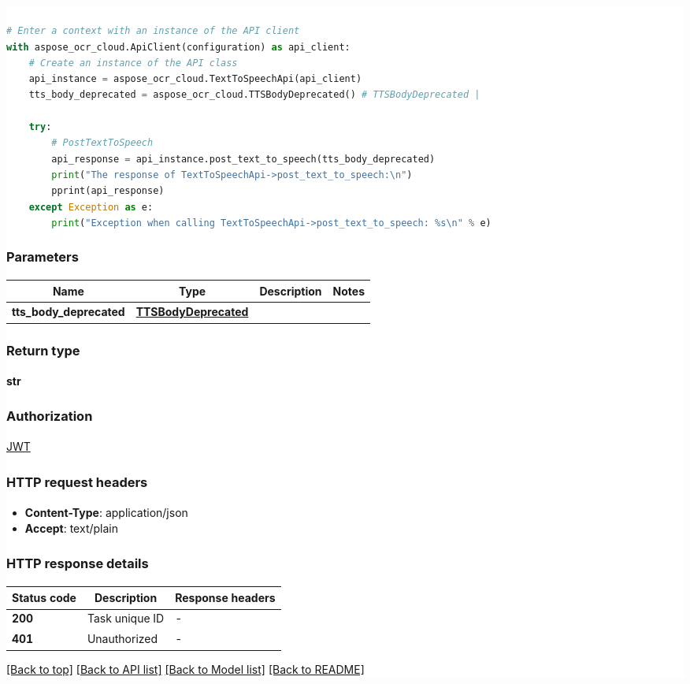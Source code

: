 ```python

# Enter a context with an instance of the API client
with aspose_ocr_cloud.ApiClient(configuration) as api_client:
    # Create an instance of the API class
    api_instance = aspose_ocr_cloud.TextToSpeechApi(api_client)
    tts_body_deprecated = aspose_ocr_cloud.TTSBodyDeprecated() # TTSBodyDeprecated | 

    try:
        # PostTextToSpeech
        api_response = api_instance.post_text_to_speech(tts_body_deprecated)
        print("The response of TextToSpeechApi->post_text_to_speech:\n")
        pprint(api_response)
    except Exception as e:
        print("Exception when calling TextToSpeechApi->post_text_to_speech: %s\n" % e)
```



### Parameters


Name | Type | Description  | Notes
------------- | ------------- | ------------- | -------------
 **tts_body_deprecated** | [**TTSBodyDeprecated**](TTSBodyDeprecated.md)|  | 

### Return type

**str**

### Authorization

[JWT](../README.md#JWT)

### HTTP request headers

 - **Content-Type**: application/json
 - **Accept**: text/plain

### HTTP response details

| Status code | Description | Response headers |
|-------------|-------------|------------------|
**200** | Task unique ID |  -  |
**401** | Unauthorized |  -  |

[[Back to top]](#) [[Back to API list]](../README.md#documentation-for-api-endpoints) [[Back to Model list]](../README.md#documentation-for-models) [[Back to README]](../README.md)

